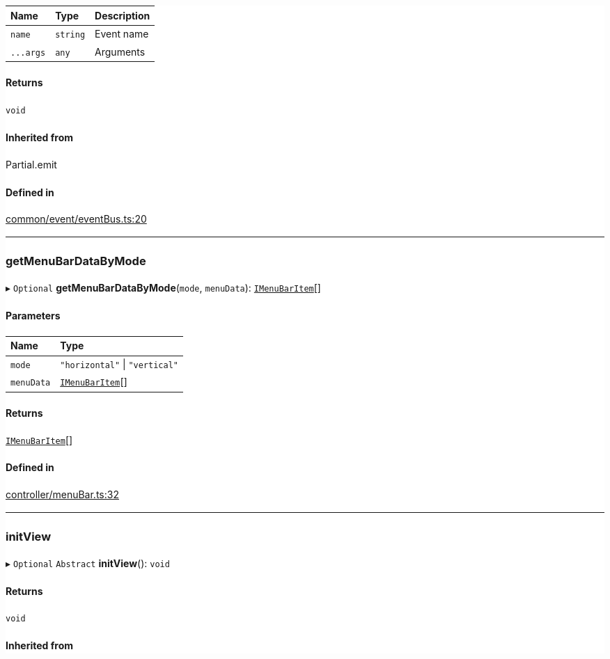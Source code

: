 | Name      | Type     | Description |
| :-------- | :------- | :---------- |
| `name`    | `string` | Event name  |
| `...args` | `any`    | Arguments   |

#### Returns

`void`

#### Inherited from

Partial.emit

#### Defined in

[common/event/eventBus.ts:20](https://github.com/DTStack/molecule/blob/ff1a27ef/src/common/event/eventBus.ts#L20)

---

### getMenuBarDataByMode

▸ `Optional` **getMenuBarDataByMode**(`mode`, `menuData`): [`IMenuBarItem`](molecule.model.IMenuBarItem)[]

#### Parameters

| Name       | Type                                            |
| :--------- | :---------------------------------------------- |
| `mode`     | `"horizontal"` \| `"vertical"`                  |
| `menuData` | [`IMenuBarItem`](molecule.model.IMenuBarItem)[] |

#### Returns

[`IMenuBarItem`](molecule.model.IMenuBarItem)[]

#### Defined in

[controller/menuBar.ts:32](https://github.com/DTStack/molecule/blob/ff1a27ef/src/controller/menuBar.ts#L32)

---

### initView

▸ `Optional` `Abstract` **initView**(): `void`

#### Returns

`void`

#### Inherited from
